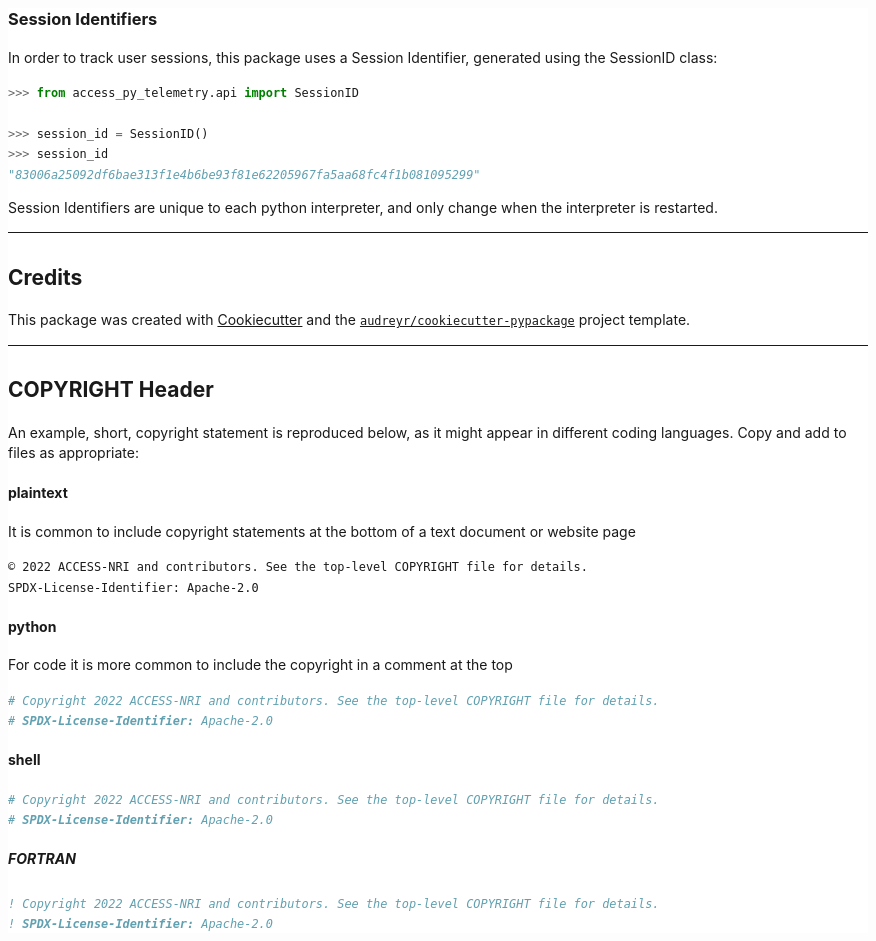 
### Session Identifiers

In order to track user sessions, this package uses a Session Identifier, generated using the SessionID class:
```python
>>> from access_py_telemetry.api import SessionID

>>> session_id = SessionID()
>>> session_id
"83006a25092df6bae313f1e4b6be93f81e62205967fa5aa68fc4f1b081095299"

```

Session Identifiers are unique to each python interpreter, and only change when the interpreter is restarted. 


___
## Credits

This package was created with [Cookiecutter](https://github.com/audreyr/cookiecutter) and the [`audreyr/cookiecutter-pypackage`](https://github.com/audreyr/cookiecutter-pypackage) project template.

___
## COPYRIGHT Header

An example, short, copyright statement is reproduced below, as it might appear in different coding languages. Copy and add to files as appropriate: 

#### plaintext
It is common to include copyright statements at the bottom of a text document or website page
```text
© 2022 ACCESS-NRI and contributors. See the top-level COPYRIGHT file for details. 
SPDX-License-Identifier: Apache-2.0
```

#### python
For code it is more common to include the copyright in a comment at the top
```python
# Copyright 2022 ACCESS-NRI and contributors. See the top-level COPYRIGHT file for details.
# SPDX-License-Identifier: Apache-2.0
```

#### shell
```bash
# Copyright 2022 ACCESS-NRI and contributors. See the top-level COPYRIGHT file for details.
# SPDX-License-Identifier: Apache-2.0
```

##### FORTRAN
```fortran
! Copyright 2022 ACCESS-NRI and contributors. See the top-level COPYRIGHT file for details.
! SPDX-License-Identifier: Apache-2.0
```
